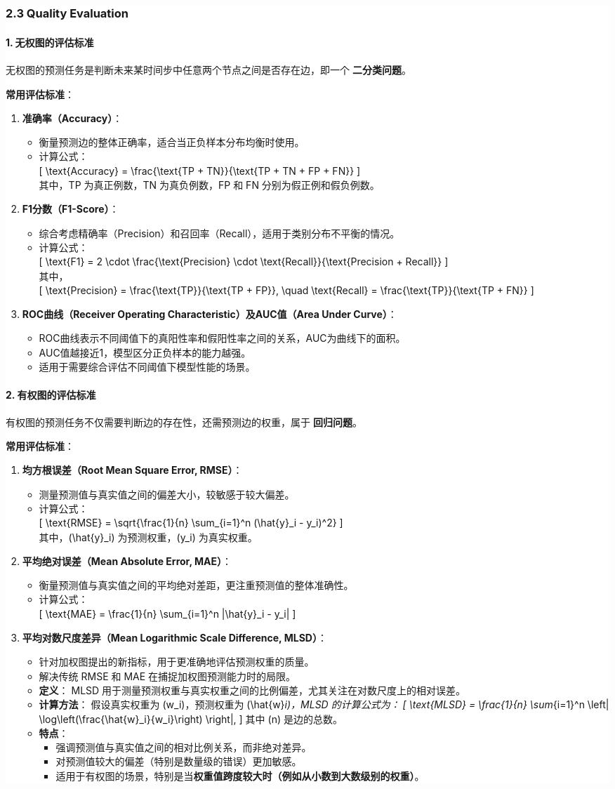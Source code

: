 
### 2.3 Quality Evaluation

#### **1. 无权图的评估标准**
无权图的预测任务是判断未来某时间步中任意两个节点之间是否存在边，即一个 **二分类问题**。

**常用评估标准**：
1. **准确率（Accuracy）**：
   - 衡量预测边的整体正确率，适合当正负样本分布均衡时使用。
   - 计算公式：  
     \[
     \text{Accuracy} = \frac{\text{TP + TN}}{\text{TP + TN + FP + FN}}
     \]  
     其中，TP 为真正例数，TN 为真负例数，FP 和 FN 分别为假正例和假负例数。

2. **F1分数（F1-Score）**：
   - 综合考虑精确率（Precision）和召回率（Recall），适用于类别分布不平衡的情况。
   - 计算公式：  
     \[
     \text{F1} = 2 \cdot \frac{\text{Precision} \cdot \text{Recall}}{\text{Precision + Recall}}
     \]  
     其中，  
     \[
     \text{Precision} = \frac{\text{TP}}{\text{TP + FP}}, \quad
     \text{Recall} = \frac{\text{TP}}{\text{TP + FN}}
     \]

3. **ROC曲线（Receiver Operating Characteristic）及AUC值（Area Under Curve）**：
   - ROC曲线表示不同阈值下的真阳性率和假阳性率之间的关系，AUC为曲线下的面积。
   - AUC值越接近1，模型区分正负样本的能力越强。
   - 适用于需要综合评估不同阈值下模型性能的场景。

#### **2. 有权图的评估标准**
有权图的预测任务不仅需要判断边的存在性，还需预测边的权重，属于 **回归问题**。

**常用评估标准**：
1. **均方根误差（Root Mean Square Error, RMSE）**：
   - 测量预测值与真实值之间的偏差大小，较敏感于较大偏差。
   - 计算公式：  
     \[
     \text{RMSE} = \sqrt{\frac{1}{n} \sum_{i=1}^n (\hat{y}_i - y_i)^2}
     \]  
     其中，\(\hat{y}_i\) 为预测权重，\(y_i\) 为真实权重。

2. **平均绝对误差（Mean Absolute Error, MAE）**：
   - 衡量预测值与真实值之间的平均绝对差距，更注重预测值的整体准确性。
   - 计算公式：  
     \[
     \text{MAE} = \frac{1}{n} \sum_{i=1}^n |\hat{y}_i - y_i|
     \]

3. **平均对数尺度差异（Mean Logarithmic Scale Difference, MLSD）**：
   - 针对加权图提出的新指标，用于更准确地评估预测权重的质量。
   - 解决传统 RMSE 和 MAE 在捕捉加权图预测能力时的局限。
   - **定义**：
      MLSD 用于测量预测权重与真实权重之间的比例偏差，尤其关注在对数尺度上的相对误差。
   - **计算方法**：
      假设真实权重为 \(w_i\)，预测权重为 \(\hat{w}_i\)，MLSD 的计算公式为：
      \[
      \text{MLSD} = \frac{1}{n} \sum_{i=1}^n \left| \log\left(\frac{\hat{w}_i}{w_i}\right) \right|,
      \]
      其中 \(n\) 是边的总数。
   - **特点**：
      - 强调预测值与真实值之间的相对比例关系，而非绝对差异。
      - 对预测值较大的偏差（特别是数量级的错误）更加敏感。
      - 适用于有权图的场景，特别是当**权重值跨度较大时（例如从小数到大数级别的权重）**。